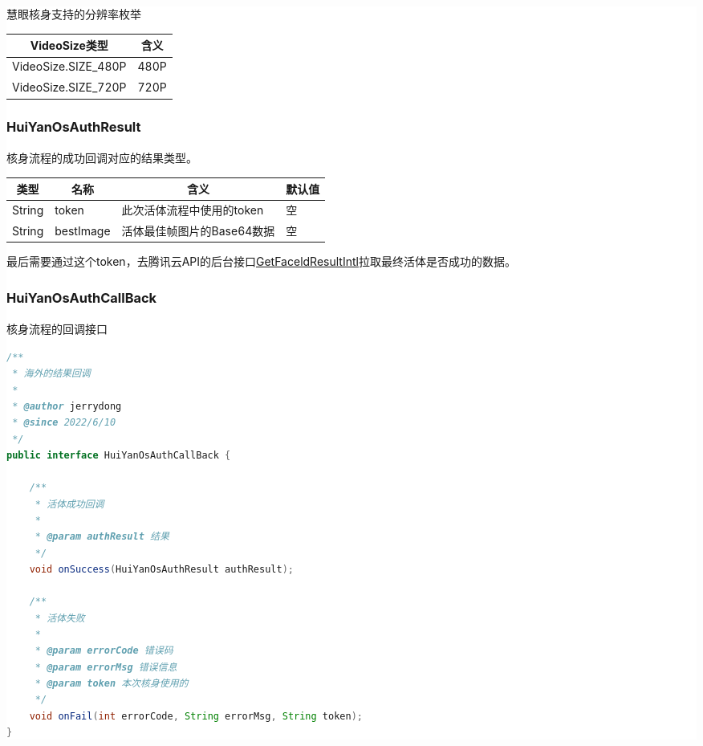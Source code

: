 慧眼核身支持的分辨率枚举

| VideoSize类型       | 含义 |
| ------------------- | ---- |
| VideoSize.SIZE_480P | 480P |
| VideoSize.SIZE_720P | 720P |



### HuiYanOsAuthResult

核身流程的成功回调对应的结果类型。

| 类型   | 名称      | 含义                       | 默认值 |
| ------ | --------- | -------------------------- | ------ |
| String | token     | 此次活体流程中使用的token  | 空     |
| String | bestImage | 活体最佳帧图片的Base64数据 | 空     |

最后需要通过这个token，去腾讯云API的后台接口[GetFaceldResultIntl](//TODO:)拉取最终活体是否成功的数据。



### HuiYanOsAuthCallBack

核身流程的回调接口

```java
/**
 * 海外的结果回调
 *
 * @author jerrydong
 * @since 2022/6/10
 */
public interface HuiYanOsAuthCallBack {

    /**
     * 活体成功回调
     *
     * @param authResult 结果
     */
    void onSuccess(HuiYanOsAuthResult authResult);

    /**
     * 活体失败
     *
     * @param errorCode 错误码
     * @param errorMsg 错误信息
     * @param token 本次核身使用的
     */
    void onFail(int errorCode, String errorMsg, String token);
}
```
